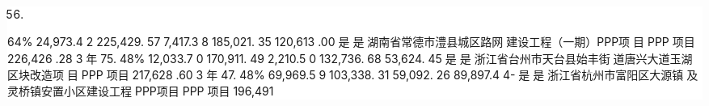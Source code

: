 56.
64%
24,973.4
2
225,429.
57
7,417.3
8
185,021.
35
120,613
.00
是
是
湖南省常德市澧县城区路网
建设工程（一期）PPP项
目
PPP
项目
226,426
.28
3
年
75.
48%
12,033.7
0
170,911.
49
2,210.5
0
132,736.
68
53,624.
45
是
是
浙江省台州市天台县始丰街
道唐兴大道玉湖区块改造项
目
PPP
项目
217,628
.60
3
年
47.
48%
69,969.5
9
103,338.
31
59,092.
26
89,897.4
4-
是
是
浙江省杭州市富阳区大源镇
及灵桥镇安置小区建设工程
PPP项目
PPP
项目
196,491